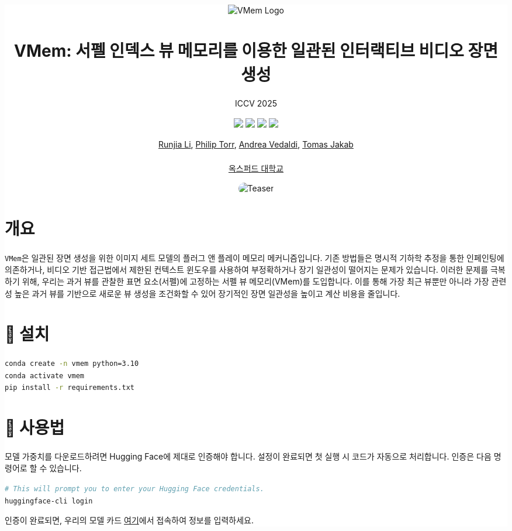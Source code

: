 <div align="center">
<img src="https://raw.githubusercontent.com/runjiali-rl/vmem/main/assets/title_logo.png" width="200" alt="VMem Logo"/>
<h1>VMem: 서펠 인덱스 뷰 메모리를 이용한 일관된 인터랙티브 비디오 장면 생성</h1>

<p align="center">ICCV 2025</p>


<a href="https://v-mem.github.io/"><img src="https://img.shields.io/badge/%F0%9F%8F%A0%20Project%20Page-gray.svg"></a>
<a href="http://arxiv.org/abs/2506.18903"><img src="https://img.shields.io/badge/%F0%9F%93%84%20arXiv-2506.18903-B31B1B.svg"></a>
<a href="https://huggingface.co/liguang0115/vmem"><img src="https://img.shields.io/badge/%F0%9F%A4%97%20Model_Card-Huggingface-orange"></a>
<a href="https://huggingface.co/spaces/liguang0115/vmem"><img src="https://img.shields.io/badge/%F0%9F%9A%80%20Gradio%20Demo-Huggingface-orange"></a>

[Runjia Li](https://runjiali-rl.github.io/), [Philip Torr](https://www.robots.ox.ac.uk/~phst/), [Andrea Vedaldi](https://www.robots.ox.ac.uk/~vedaldi/), [Tomas Jakab](https://www.robots.ox.ac.uk/~tomj/)
<br>
<br>
[옥스퍼드 대학교](https://www.robots.ox.ac.uk/~vgg/)
</div>

<p align="center">
  <img src="https://raw.githubusercontent.com/runjiali-rl/vmem/main/assets/demo_teaser.gif" width="100%" alt="Teaser" style="border-radius:10px;"/>
</p>



# 개요

`VMem`은 일관된 장면 생성을 위한 이미지 세트 모델의 플러그 앤 플레이 메모리 메커니즘입니다.
기존 방법들은 명시적 기하학 추정을 통한 인페인팅에 의존하거나, 비디오 기반 접근법에서 제한된 컨텍스트 윈도우를 사용하여 부정확하거나 장기 일관성이 떨어지는 문제가 있습니다. 이러한 문제를 극복하기 위해, 우리는 과거 뷰를 관찰한 표면 요소(서펠)에 고정하는 서펠 뷰 메모리(VMem)를 도입합니다. 이를 통해 가장 최근 뷰뿐만 아니라 가장 관련성 높은 과거 뷰를 기반으로 새로운 뷰 생성을 조건화할 수 있어 장기적인 장면 일관성을 높이고 계산 비용을 줄입니다.


# :wrench: 설치

```bash
conda create -n vmem python=3.10
conda activate vmem
pip install -r requirements.txt
```
<translate-content>

# :rocket: 사용법

모델 가중치를 다운로드하려면 Hugging Face에 제대로 인증해야 합니다. 설정이 완료되면 첫 실행 시 코드가 자동으로 처리합니다. 인증은 다음 명령어로 할 수 있습니다.
</translate-content>
```bash
# This will prompt you to enter your Hugging Face credentials.
huggingface-cli login
```
인증이 완료되면, 우리의 모델 카드 [여기](https://huggingface.co/liguang0115/vmem)에서 접속하여 정보를 입력하세요.
